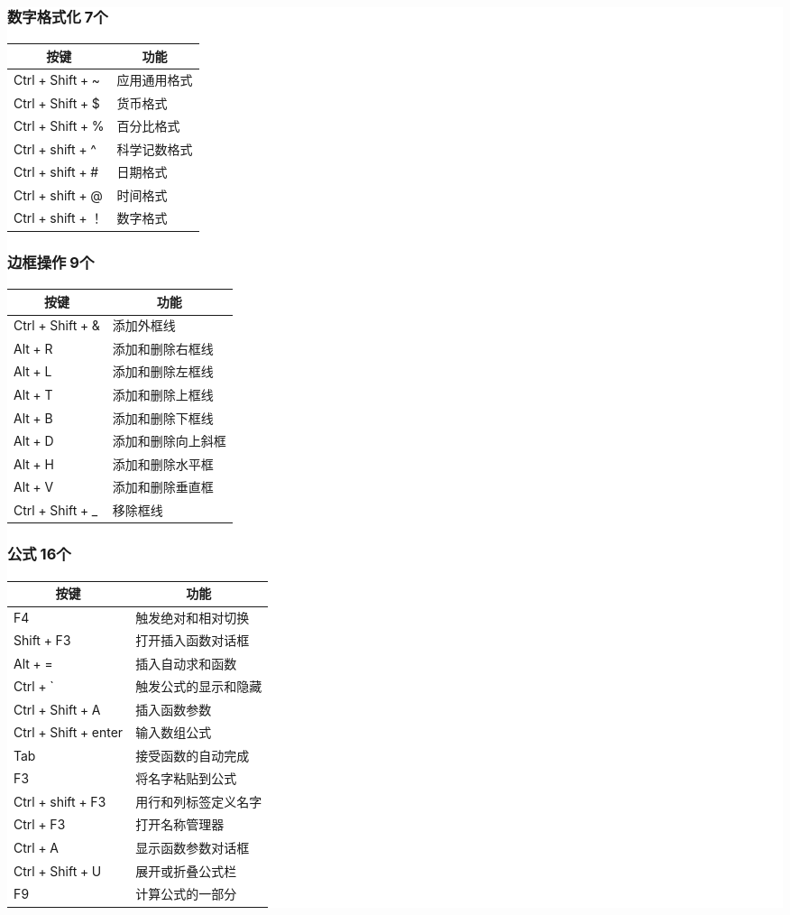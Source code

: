 ### 数字格式化 7个

| 按键 | 功能 |
| --- | --- |
| Ctrl + Shift + ~ | 应用通用格式 |
| Ctrl + Shift + $ | 货币格式 |
| Ctrl + Shift + % | 百分比格式 |
| Ctrl + shift + ^ | 科学记数格式 |
| Ctrl + shift + # | 日期格式 |
| Ctrl + shift + @ | 时间格式 |
| Ctrl + shift + ！ | 数字格式 |

### 边框操作 9个

| 按键 | 功能 |
| --- | --- |
| Ctrl + Shift + & | 添加外框线 |
| Alt + R | 添加和删除右框线 |
| Alt + L | 添加和删除左框线 |
| Alt + T | 添加和删除上框线 |
| Alt + B | 添加和删除下框线 |
| Alt + D | 添加和删除向上斜框 |
| Alt + H | 添加和删除水平框 |
| Alt + V | 添加和删除垂直框 |
| Ctrl + Shift + \_ | 移除框线 |

### 公式 16个

| 按键 | 功能 |
| --- | --- |
| F4 | 触发绝对和相对切换 |
| Shift + F3 | 打开插入函数对话框 |
| Alt + = | 插入自动求和函数 |
| Ctrl + \` | 触发公式的显示和隐藏 |
| Ctrl + Shift + A | 插入函数参数 |
| Ctrl + Shift + enter | 输入数组公式 |
| Tab | 接受函数的自动完成 |
| F3 | 将名字粘贴到公式 |
| Ctrl + shift + F3 | 用行和列标签定义名字 |
| Ctrl + F3 | 打开名称管理器 |
| Ctrl + A | 显示函数参数对话框 |
| Ctrl + Shift + U | 展开或折叠公式栏 |
| F9 | 计算公式的一部分 |
